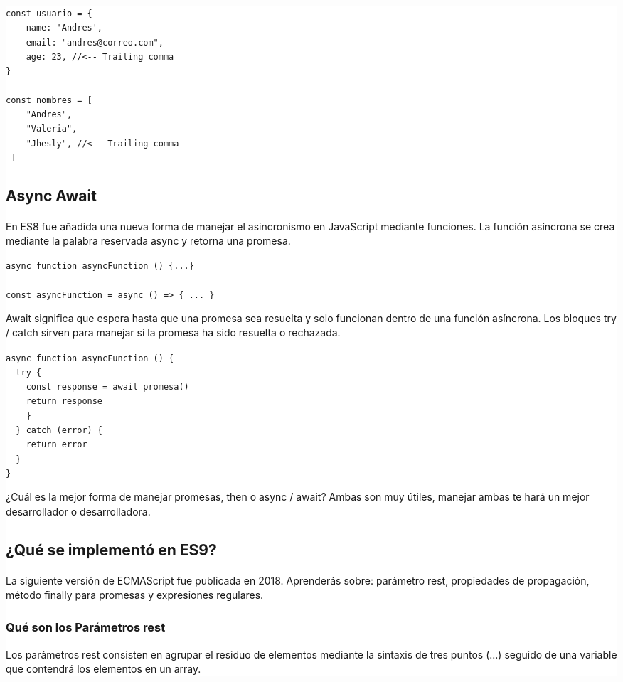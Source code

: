 ```
const usuario = {
    name: 'Andres',
    email: "andres@correo.com",
    age: 23, //<-- Trailing comma
}

const nombres = [
    "Andres",
    "Valeria",
    "Jhesly", //<-- Trailing comma
 ]

```

## Async Await

En ES8 fue añadida una nueva forma de manejar el asincronismo en JavaScript mediante funciones. La función asíncrona se crea mediante la palabra reservada async y retorna una promesa.

```
async function asyncFunction () {...}

const asyncFunction = async () => { ... }
```

Await significa que espera hasta que una promesa sea resuelta y solo funcionan dentro de una función asíncrona. Los bloques try / catch sirven para manejar si la promesa ha sido resuelta o rechazada.

```
async function asyncFunction () {
  try {
    const response = await promesa()
    return response
    }
  } catch (error) {
    return error
  }
}
```

¿Cuál es la mejor forma de manejar promesas, then o async / await? Ambas son muy útiles, manejar ambas te hará un mejor desarrollador o desarrolladora.

## ¿Qué se implementó en ES9?

La siguiente versión de ECMAScript fue publicada en 2018. Aprenderás sobre: parámetro rest, propiedades de propagación, método finally para promesas y expresiones regulares.

### Qué son los Parámetros rest

Los parámetros rest consisten en agrupar el residuo de elementos mediante la sintaxis de tres puntos (...) seguido de una variable que contendrá los elementos en un array.
